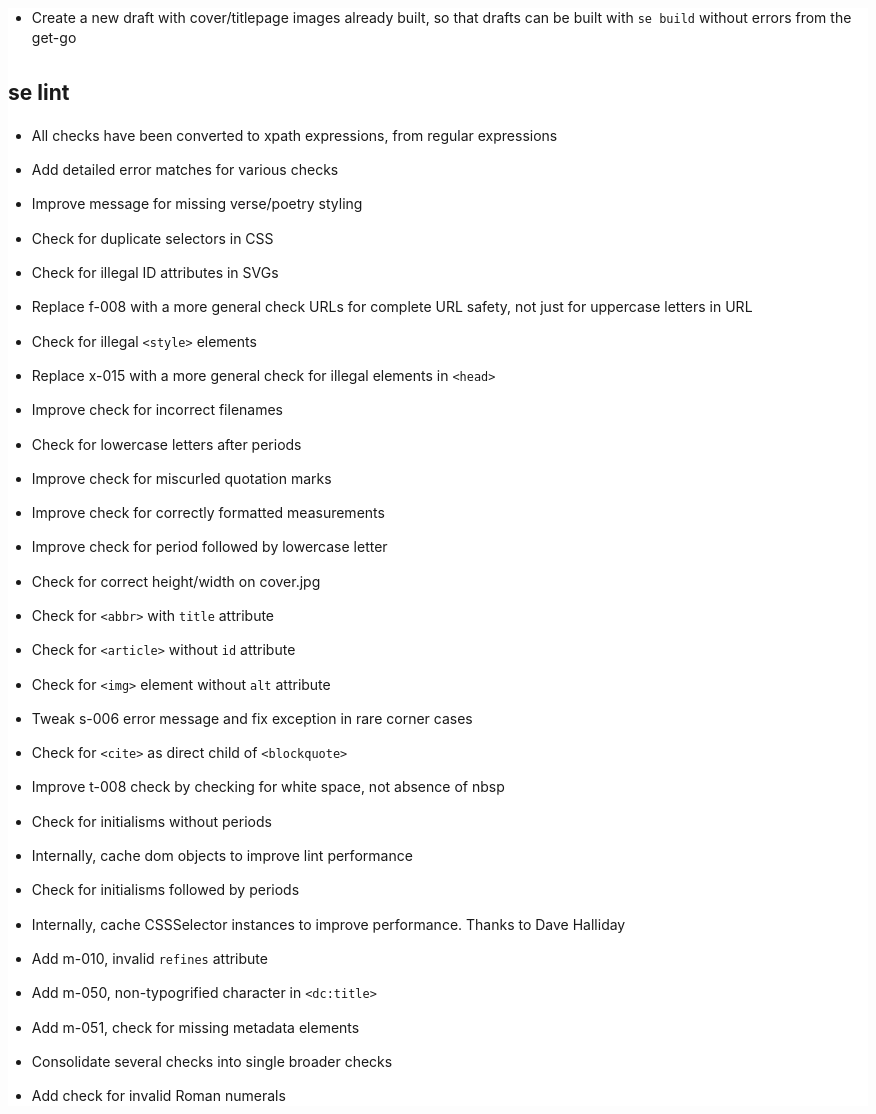 - Create a new draft with cover/titlepage images already built, so that drafts can be built with `se build` without errors from the get-go

## se lint

- All checks have been converted to xpath expressions, from regular expressions

- Add detailed error matches for various checks

- Improve message for missing verse/poetry styling

- Check for duplicate selectors in CSS

- Check for illegal ID attributes in SVGs

- Replace f-008 with a more general check URLs for complete URL safety, not just for uppercase letters in URL

- Check for illegal `<style>` elements

- Replace x-015 with a more general check for illegal elements in `<head>`

- Improve check for incorrect filenames

- Check for lowercase letters after periods

- Improve check for miscurled quotation marks

- Improve check for correctly formatted measurements

- Improve check for period followed by lowercase letter

- Check for correct height/width on cover.jpg

- Check for `<abbr>` with `title` attribute

- Check for `<article>` without `id` attribute

- Check for `<img>` element without `alt` attribute

- Tweak s-006 error message and fix exception in rare corner cases

- Check for `<cite>` as direct child of `<blockquote>`

- Improve t-008 check by checking for white space, not absence of nbsp

- Check for initialisms without periods

- Internally, cache dom objects to improve lint performance

- Check for initialisms followed by periods

- Internally, cache CSSSelector instances to improve performance. Thanks to Dave Halliday

- Add m-010, invalid `refines` attribute

- Add m-050, non-typogrified character in `<dc:title>`

- Add m-051, check for missing metadata elements

- Consolidate several checks into single broader checks

- Add check for invalid Roman numerals
